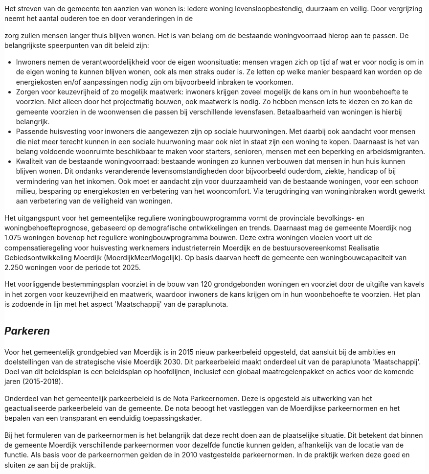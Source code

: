 Het streven van de gemeente ten aanzien van wonen is: iedere woning levensloopbestendig, duurzaam en veilig. Door vergrijzing neemt het aantal ouderen toe en door veranderingen in de

zorg zullen mensen langer thuis blijven wonen. Het is van belang om de bestaande woningvoorraad hierop aan te passen. De belangrijkste speerpunten van dit beleid zijn:

- Inwoners nemen de verantwoordelijkheid voor de eigen woonsituatie: mensen vragen zich op tijd af wat er voor nodig is om in de eigen woning te kunnen blijven wonen, ook als men straks ouder is. Ze letten op welke manier bespaard kan worden op de energiekosten en/of aanpassingen nodig zijn om bijvoorbeeld inbraken te voorkomen.
- Zorgen voor keuzevrijheid of zo mogelijk maatwerk: inwoners krijgen zoveel mogelijk de kans om in hun woonbehoefte te voorzien. Niet alleen door het projectmatig bouwen, ook maatwerk is nodig. Zo hebben mensen iets te kiezen en zo kan de gemeente voorzien in de woonwensen die passen bij verschillende levensfasen. Betaalbaarheid van woningen is hierbij belangrijk.
- Passende huisvesting voor inwoners die aangewezen zijn op sociale huurwoningen. Met daarbij ook aandacht voor mensen die niet meer terecht kunnen in een sociale huurwoning maar ook niet in staat zijn een woning te kopen. Daarnaast is het van belang voldoende woonruimte beschikbaar te maken voor starters, senioren, mensen met een beperking en arbeidsmigranten.
- Kwaliteit van de bestaande woningvoorraad: bestaande woningen zo kunnen verbouwen dat mensen in hun huis kunnen blijven wonen. Dit ondanks veranderende levensomstandigheden door bijvoorbeeld ouderdom, ziekte, handicap of bij vermindering van het inkomen. Ook moet er aandacht zijn voor duurzaamheid van de bestaande woningen, voor een schoon milieu, besparing op energiekosten en verbetering van het wooncomfort. Via terugdringing van woninginbraken wordt gewerkt aan verbetering van de veiligheid van woningen.

Het uitgangspunt voor het gemeentelijke reguliere woningbouwprogramma vormt de provinciale bevolkings- en woningbehoefteprognose, gebaseerd op demografische ontwikkelingen en trends. Daarnaast mag de gemeente Moerdijk nog 1.075 woningen bovenop het reguliere woningbouwprogramma bouwen. Deze extra woningen vloeien voort uit de compensatieregeling voor huisvesting werknemers industrieterrein Moerdijk en de bestuursovereenkomst Realisatie Gebiedsontwikkeling Moerdijk (MoerdijkMeerMogelijk). Op basis daarvan heeft de gemeente een woningbouwcapaciteit van 2.250 woningen voor de periode tot 2025.

Het voorliggende bestemmingsplan voorziet in de bouw van 120 grondgebonden woningen en voorziet door de uitgifte van kavels in het zorgen voor keuzevrijheid en maatwerk, waardoor inwoners de kans krijgen om in hun woonbehoefte te voorzien. Het plan is zodoende in lijn met het aspect 'Maatschappij' van de paraplunota.

## *Parkeren*

Voor het gemeentelijk grondgebied van Moerdijk is in 2015 nieuw parkeerbeleid opgesteld, dat aansluit bij de ambities en doelstellingen van de strategische visie Moerdijk 2030. Dit parkeerbeleid maakt onderdeel uit van de paraplunota 'Maatschappij'. Doel van dit beleidsplan is een beleidsplan op hoofdlijnen, inclusief een globaal maatregelenpakket en acties voor de komende jaren (2015-2018).

Onderdeel van het gemeentelijk parkeerbeleid is de Nota Parkeernomen. Deze is opgesteld als uitwerking van het geactualiseerde parkeerbeleid van de gemeente. De nota beoogt het vastleggen van de Moerdijkse parkeernormen en het bepalen van een transparant en eenduidig toepassingskader.

Bij het formuleren van de parkeernormen is het belangrijk dat deze recht doen aan de plaatselijke situatie. Dit betekent dat binnen de gemeente Moerdijk verschillende parkeernormen voor dezelfde functie kunnen gelden, afhankelijk van de locatie van de functie. Als basis voor de parkeernormen gelden de in 2010 vastgestelde parkeernormen. In de praktijk werken deze goed en sluiten ze aan bij de praktijk.
